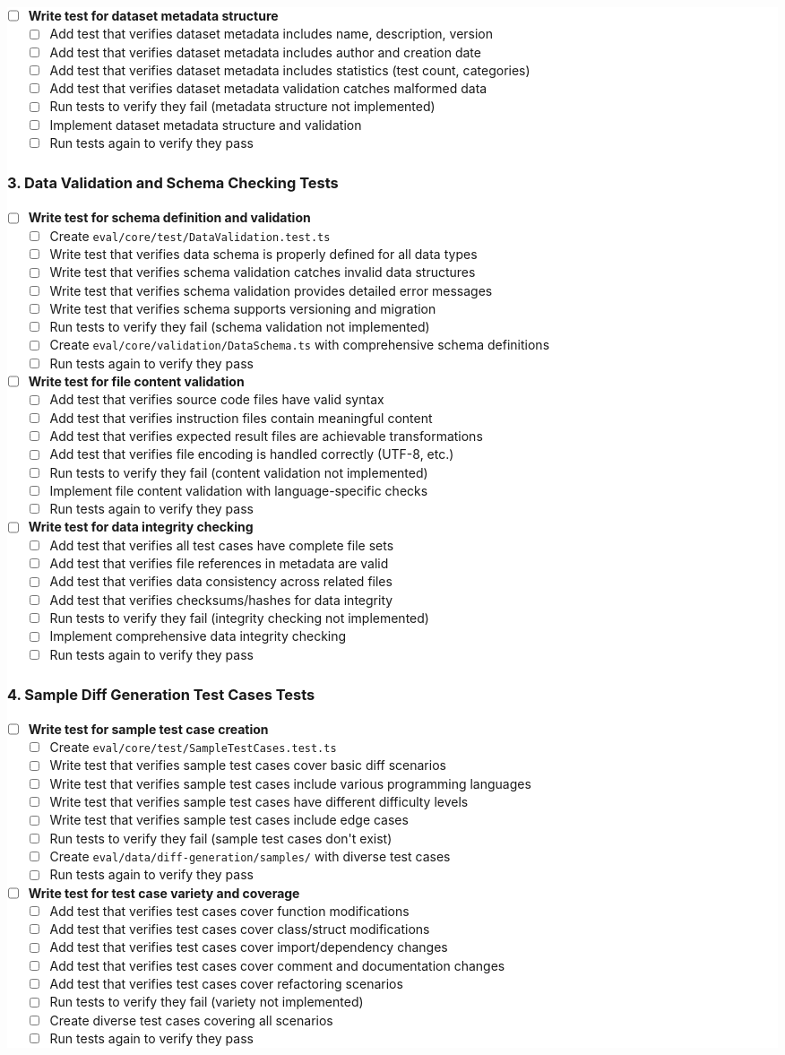 - [ ] **Write test for dataset metadata structure**
  - [ ] Add test that verifies dataset metadata includes name, description, version
  - [ ] Add test that verifies dataset metadata includes author and creation date
  - [ ] Add test that verifies dataset metadata includes statistics (test count, categories)
  - [ ] Add test that verifies dataset metadata validation catches malformed data
  - [ ] Run tests to verify they fail (metadata structure not implemented)
  - [ ] Implement dataset metadata structure and validation
  - [ ] Run tests again to verify they pass

### 3. Data Validation and Schema Checking Tests
- [ ] **Write test for schema definition and validation**
  - [ ] Create `eval/core/test/DataValidation.test.ts`
  - [ ] Write test that verifies data schema is properly defined for all data types
  - [ ] Write test that verifies schema validation catches invalid data structures
  - [ ] Write test that verifies schema validation provides detailed error messages
  - [ ] Write test that verifies schema supports versioning and migration
  - [ ] Run tests to verify they fail (schema validation not implemented)
  - [ ] Create `eval/core/validation/DataSchema.ts` with comprehensive schema definitions
  - [ ] Run tests again to verify they pass

- [ ] **Write test for file content validation**
  - [ ] Add test that verifies source code files have valid syntax
  - [ ] Add test that verifies instruction files contain meaningful content
  - [ ] Add test that verifies expected result files are achievable transformations
  - [ ] Add test that verifies file encoding is handled correctly (UTF-8, etc.)
  - [ ] Run tests to verify they fail (content validation not implemented)
  - [ ] Implement file content validation with language-specific checks
  - [ ] Run tests again to verify they pass

- [ ] **Write test for data integrity checking**
  - [ ] Add test that verifies all test cases have complete file sets
  - [ ] Add test that verifies file references in metadata are valid
  - [ ] Add test that verifies data consistency across related files
  - [ ] Add test that verifies checksums/hashes for data integrity
  - [ ] Run tests to verify they fail (integrity checking not implemented)
  - [ ] Implement comprehensive data integrity checking
  - [ ] Run tests again to verify they pass

### 4. Sample Diff Generation Test Cases Tests
- [ ] **Write test for sample test case creation**
  - [ ] Create `eval/core/test/SampleTestCases.test.ts`
  - [ ] Write test that verifies sample test cases cover basic diff scenarios
  - [ ] Write test that verifies sample test cases include various programming languages
  - [ ] Write test that verifies sample test cases have different difficulty levels
  - [ ] Write test that verifies sample test cases include edge cases
  - [ ] Run tests to verify they fail (sample test cases don't exist)
  - [ ] Create `eval/data/diff-generation/samples/` with diverse test cases
  - [ ] Run tests again to verify they pass

- [ ] **Write test for test case variety and coverage**
  - [ ] Add test that verifies test cases cover function modifications
  - [ ] Add test that verifies test cases cover class/struct modifications
  - [ ] Add test that verifies test cases cover import/dependency changes
  - [ ] Add test that verifies test cases cover comment and documentation changes
  - [ ] Add test that verifies test cases cover refactoring scenarios
  - [ ] Run tests to verify they fail (variety not implemented)
  - [ ] Create diverse test cases covering all scenarios
  - [ ] Run tests again to verify they pass
